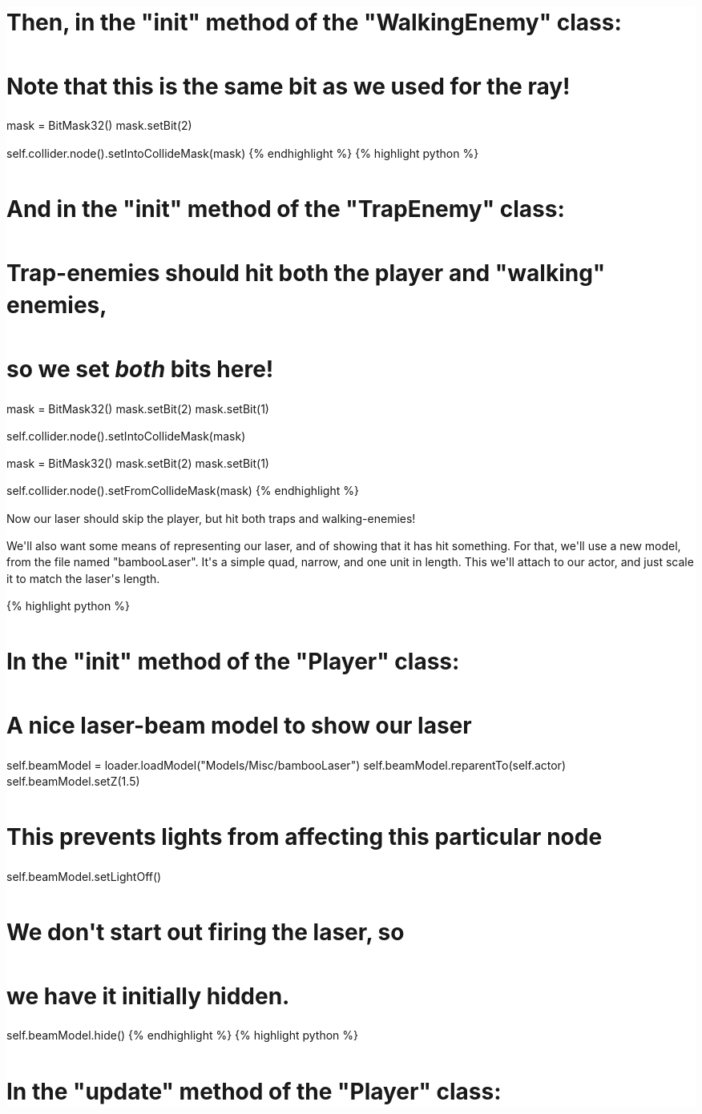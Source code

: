 # Then, in the "__init__" method of the "WalkingEnemy" class:

# Note that this is the same bit as we used for the ray!
mask = BitMask32()
mask.setBit(2)

self.collider.node().setIntoCollideMask(mask)
{% endhighlight %}
{% highlight python %}
# And in the "__init__" method of the "TrapEnemy" class:

# Trap-enemies should hit both the player and "walking" enemies,
# so we set _both_ bits here!
mask = BitMask32()
mask.setBit(2)
mask.setBit(1)

self.collider.node().setIntoCollideMask(mask)

mask = BitMask32()
mask.setBit(2)
mask.setBit(1)

self.collider.node().setFromCollideMask(mask)
{% endhighlight %}

Now our laser should skip the player, but hit both traps and walking-enemies!

We'll also want some means of representing our laser, and of showing that it has hit something. For that, we'll use a new model, from the file named "bambooLaser". It's a simple quad, narrow, and one unit in length. This we'll attach to our actor, and just scale it to match the laser's length.

{% highlight python %}
# In the "__init__" method of the "Player" class:

# A nice laser-beam model to show our laser
self.beamModel = loader.loadModel("Models/Misc/bambooLaser")
self.beamModel.reparentTo(self.actor)
self.beamModel.setZ(1.5)
# This prevents lights from affecting this particular node
self.beamModel.setLightOff()
# We don't start out firing the laser, so 
# we have it initially hidden.
self.beamModel.hide()
{% endhighlight %}
{% highlight python %}
# In the "update" method of the "Player" class:
